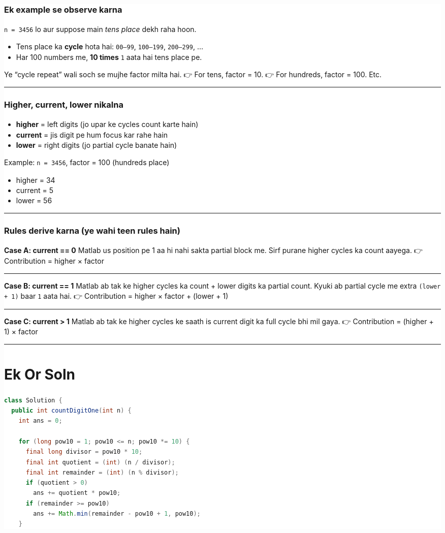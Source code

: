 ###  Ek example se observe karna

`n = 3456` lo aur suppose main *tens place* dekh raha hoon.

* Tens place ka **cycle** hota hai: `00–99`, `100–199`, `200–299`, …
* Har 100 numbers me, **10 times** `1` aata hai tens place pe.

Ye “cycle repeat” wali soch se mujhe factor milta hai.
👉 For tens, factor = 10.
👉 For hundreds, factor = 100.
Etc.

---

###  Higher, current, lower nikalna

* **higher** = left digits (jo upar ke cycles count karte hain)
* **current** = jis digit pe hum focus kar rahe hain
* **lower** = right digits (jo partial cycle banate hain)

Example: `n = 3456`, factor = 100 (hundreds place)

* higher = 34
* current = 5
* lower = 56

---

###  Rules derive karna (ye wahi teen rules hain)

**Case A: current == 0**
Matlab us position pe 1 aa hi nahi sakta partial block me.
Sirf purane higher cycles ka count aayega.
👉 Contribution = higher × factor

---

**Case B: current == 1**
Matlab ab tak ke higher cycles ka count + lower digits ka partial count.
Kyuki ab partial cycle me extra `(lower + 1)` baar `1` aata hai.
👉 Contribution = higher × factor + (lower + 1)

---

**Case C: current > 1**
Matlab ab tak ke higher cycles ke saath is current digit ka full cycle bhi mil gaya.
👉 Contribution = (higher + 1) × factor




---
 # Ek Or Soln
```java
class Solution {
  public int countDigitOne(int n) {
    int ans = 0;

    for (long pow10 = 1; pow10 <= n; pow10 *= 10) {
      final long divisor = pow10 * 10;
      final int quotient = (int) (n / divisor);
      final int remainder = (int) (n % divisor);
      if (quotient > 0)
        ans += quotient * pow10;
      if (remainder >= pow10)
        ans += Math.min(remainder - pow10 + 1, pow10);
    }

```